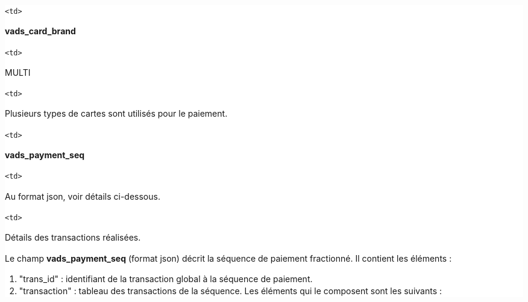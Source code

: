    <tr>
 
    <td>

<b>vads_card_brand</b>
    </td>
 
    <td>
MULTI 
    </td>
 
    <td>
Plusieurs types de cartes sont utilisés pour le paiement.
    </td>
 
   </tr>
 
   <tr>
 
    <td>

<b>vads_payment_seq</b>
    </td>
 
    <td>
Au format json, voir détails ci-dessous.
    </td>
 
    <td>
Détails des transactions réalisées.
    </td>
 
   </tr>
   
  </table>
 
  </p>
Le champ 
<b>vads_payment_seq</b> (format json) décrit la séquence de paiement fractionné. Il contient les éléments :
  <p>
 

  <ol>
 
   <li>
&quot;trans_id&quot; : identifiant de la transaction global à la séquence de paiement.
   </li>
 
   <li>
&quot;transaction&quot; : tableau des transactions de la séquence. Les éléments qui le composent sont les suivants :
   </li>
 
  </ol>
 
  </p>

  </li>
 
 </ul>
 